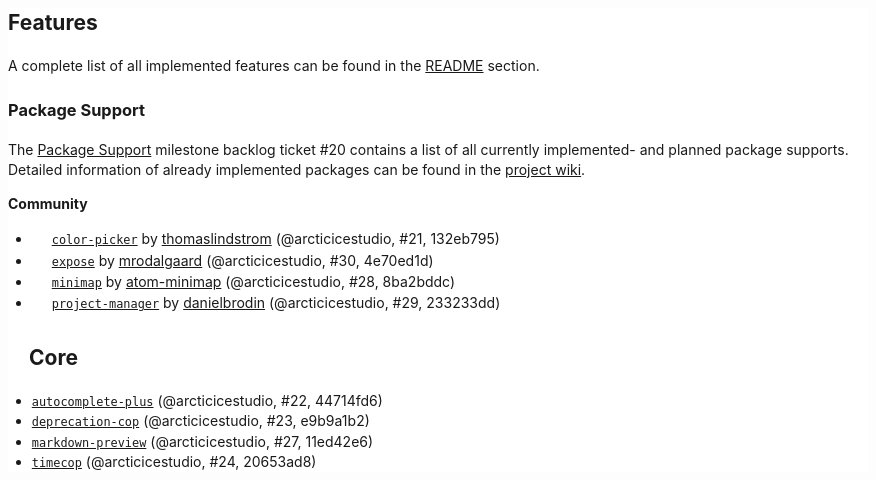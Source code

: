 ## Features
A complete list of all implemented features can be found in the [README](https://github.com/arcticicestudio/nord-atom-ui/blob/develop/README.md#features) section.

### Package Support
The [Package Support](https://github.com/arcticicestudio/nord-atom-ui/milestone/2) milestone backlog ticket #20 contains a list of all currently implemented- and planned package supports.  
Detailed information of already implemented packages can be found in the [project wiki](https://github.com/arcticicestudio/nord-atom-ui/wiki/Package-Support).

**Community**  
  - <img src="https://avatars3.githubusercontent.com/u/2833514" width=16 height=16/>  [`color-picker`](https://atom.io/packages/color-picker) by [thomaslindstrom](https://github.com/thomaslindstrom) (@arcticicestudio, #21, 132eb795)
  - <img src="https://avatars0.githubusercontent.com/u/659763" width=16 height=16/>  [`expose`](https://atom.io/packages/expose) by [mrodalgaard](https://github.com/mrodalgaard) (@arcticicestudio, #30, 4e70ed1d)
  - <img src="https://avatars3.githubusercontent.com/u/7209979" width=16 height=16/>  [`minimap`](https://atom.io/packages/minimap) by [atom-minimap](https://github.com/atom-minimap) (@arcticicestudio, #28, 8ba2bddc)
  - <img src="https://avatars0.githubusercontent.com/u/696872" width=16 height=16/>  [`project-manager`](https://atom.io/packages/project-manager) by [danielbrodin](https://github.com/danielbrodin) (@arcticicestudio, #29, 233233dd)

## <img src="https://avatars0.githubusercontent.com/u/1089146" width=16 height=16/> Core
  - [`autocomplete-plus`](https://atom.io/packages/autocomplete-plus) (@arcticicestudio, #22, 44714fd6)
  - [`deprecation-cop`](https://atom.io/packages/deprecation-cop) (@arcticicestudio, #23, e9b9a1b2)
  - [`markdown-preview`](https://atom.io/packages/markdown-preview) (@arcticicestudio, #27, 11ed42e6)
  - [`timecop`](https://atom.io/packages/timecop) (@arcticicestudio, #24, 20653ad8)
